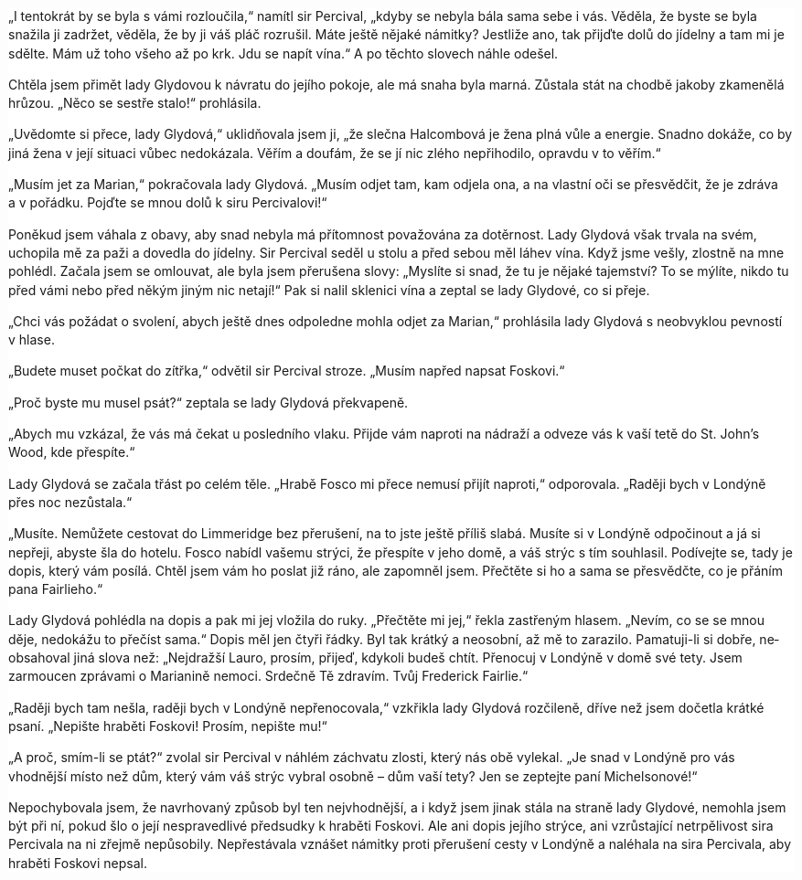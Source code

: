 „I tentokrát by se byla s vámi rozloučila,“ namítl sir Percival, „kdyby se nebyla bála sama sebe i vás. Věděla, že byste se byla snažila ji zadržet, věděla, že by ji váš pláč rozrušil. Máte ještě nějaké námitky? Jestliže ano, tak přijďte dolů do jídelny a tam mi je sdělte. Mám už toho všeho až po krk. Jdu se napít vína.“ A po těchto slovech náhle odešel.

Chtěla jsem přimět lady Glydovou k návratu do jejího pokoje, ale má snaha byla marná. Zůstala stát na chodbě jakoby zkamenělá hrůzou. „Něco se sestře stalo!“ prohlásila.

„Uvědomte si přece, lady Glydová,“ uklidňovala jsem ji, „že slečna Halcombová je žena plná vůle a energie. Snadno dokáže, co by jiná žena v její situaci vůbec nedokázala. Věřím a doufám, že se jí nic zlého nepřihodilo, opravdu v to věřím.“

„Musím jet za Marian,“ pokračovala lady Glydová. „Musím odjet tam, kam odjela ona, a na vlastní oči se přesvědčit, že je zdráva a v pořádku. Pojďte se mnou dolů k siru Percivalovi!“

Poněkud jsem váhala z obavy, aby snad nebyla má přítomnost považována za dotěrnost. Lady Glydová však trvala na svém, uchopila mě za paži a dovedla do jídelny. Sir Percival seděl u stolu a před sebou měl láhev vína. Když jsme vešly, zlostně na mne po­hlédl. Začala jsem se omlouvat, ale byla jsem přerušena slovy: „Myslíte si snad, že tu je nějaké tajemství? To se mýlíte, nikdo tu před vámi nebo před někým jiným nic netají!“ Pak si nalil sklenici vína a zeptal se lady Glydové, co si přeje.

„Chci vás požádat o svolení, abych ještě dnes odpoledne mohla odjet za Marian,“ prohlásila lady Glydová s neobvyklou pevností v hlase.

„Budete muset počkat do zítřka,“ odvětil sir Percival stroze. „Musím napřed napsat Foskovi.“

„Proč byste mu musel psát?“ zeptala se lady Glydová překvapeně.

„Abych mu vzkázal, že vás má čekat u posledního vlaku. Přijde vám naproti na nádraží a odveze vás k vaší tetě do St. John’s Wood, kde přespíte.“

Lady Glydová se začala třást po celém těle. „Hrabě Fosco mi přece nemusí přijít naproti,“ odporovala. „Raději bych v Londýně přes noc nezůstala.“

„Musíte. Nemůžete cestovat do Limmeridge bez přerušení, na to jste ještě příliš slabá. Musíte si v Londýně odpočinout a já si nepřeji, abyste šla do hotelu. Fosco nabídl vašemu strýci, že přespíte v jeho domě, a váš strýc s tím souhlasil. Podívejte se, tady je dopis, který vám posílá. Chtěl jsem vám ho poslat již ráno, ale zapomněl jsem. Přečtěte si ho a sama se přesvědčte, co je přáním pana Fairlieho.“

Lady Glydová pohlédla na dopis a pak mi jej vložila do ruky. „Přečtěte mi jej,“ řekla zastřeným hlasem. „Nevím, co se se mnou děje, nedokážu to přečíst sama.“ Dopis měl jen čtyři řádky. Byl tak krátký a neosobní, až mě to zarazilo. Pamatuji-li si dobře, ne­obsahoval jiná slova než: „Nejdražší Lauro, prosím, přijeď, kdykoli budeš chtít. Přenocuj v Londýně v domě své tety. Jsem zarmoucen zprávami o Marianině nemoci. Srdečně Tě zdravím. Tvůj Frederick Fairlie.“

„Raději bych tam nešla, raději bych v Londýně nepřenocovala,“ vzkřikla lady Glydová rozčileně, dříve než jsem dočetla krátké psaní. „Nepište hraběti Foskovi! Prosím, nepište mu!“

„A proč, smím-li se ptát?“ zvolal sir Percival v náhlém záchvatu zlosti, který nás obě vylekal. „Je snad v Londýně pro vás vhodnější místo než dům, který vám váš strýc vybral osobně – dům vaší tety? Jen se zeptejte paní Michelsonové!“

Nepochybovala jsem, že navrhovaný způsob byl ten nejvhodnější, a i když jsem jinak stála na straně lady Glydové, nemohla jsem být při ní, pokud šlo o její nespravedlivé předsudky k hraběti Foskovi. Ale ani dopis jejího strýce, ani vzrůstající netrpělivost sira Percivala na ni zřejmě nepůsobily. Nepřestávala vznášet námitky proti přerušení cesty v Londýně a naléhala na sira Percivala, aby hraběti Foskovi nepsal.
